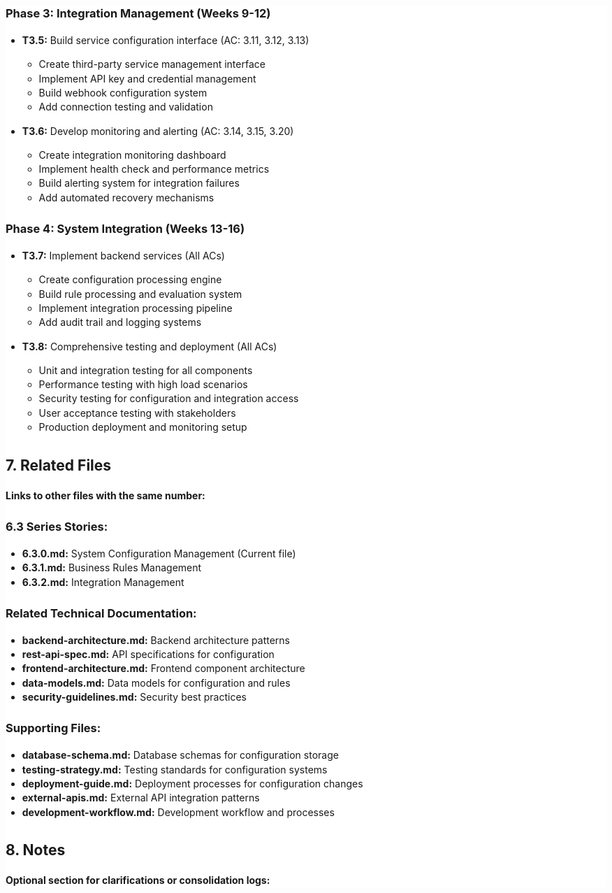 ### Phase 3: Integration Management (Weeks 9-12)
- **T3.5:** Build service configuration interface (AC: 3.11, 3.12, 3.13)
  - Create third-party service management interface
  - Implement API key and credential management
  - Build webhook configuration system
  - Add connection testing and validation

- **T3.6:** Develop monitoring and alerting (AC: 3.14, 3.15, 3.20)
  - Create integration monitoring dashboard
  - Implement health check and performance metrics
  - Build alerting system for integration failures
  - Add automated recovery mechanisms

### Phase 4: System Integration (Weeks 13-16)
- **T3.7:** Implement backend services (All ACs)
  - Create configuration processing engine
  - Build rule processing and evaluation system
  - Implement integration processing pipeline
  - Add audit trail and logging systems

- **T3.8:** Comprehensive testing and deployment (All ACs)
  - Unit and integration testing for all components
  - Performance testing with high load scenarios
  - Security testing for configuration and integration access
  - User acceptance testing with stakeholders
  - Production deployment and monitoring setup

## 7. Related Files
**Links to other files with the same number:**

### 6.3 Series Stories:
- **6.3.0.md:** System Configuration Management (Current file)
- **6.3.1.md:** Business Rules Management
- **6.3.2.md:** Integration Management

### Related Technical Documentation:
- **backend-architecture.md:** Backend architecture patterns
- **rest-api-spec.md:** API specifications for configuration
- **frontend-architecture.md:** Frontend component architecture
- **data-models.md:** Data models for configuration and rules
- **security-guidelines.md:** Security best practices

### Supporting Files:
- **database-schema.md:** Database schemas for configuration storage
- **testing-strategy.md:** Testing standards for configuration systems
- **deployment-guide.md:** Deployment processes for configuration changes
- **external-apis.md:** External API integration patterns
- **development-workflow.md:** Development workflow and processes

## 8. Notes
**Optional section for clarifications or consolidation logs:**

